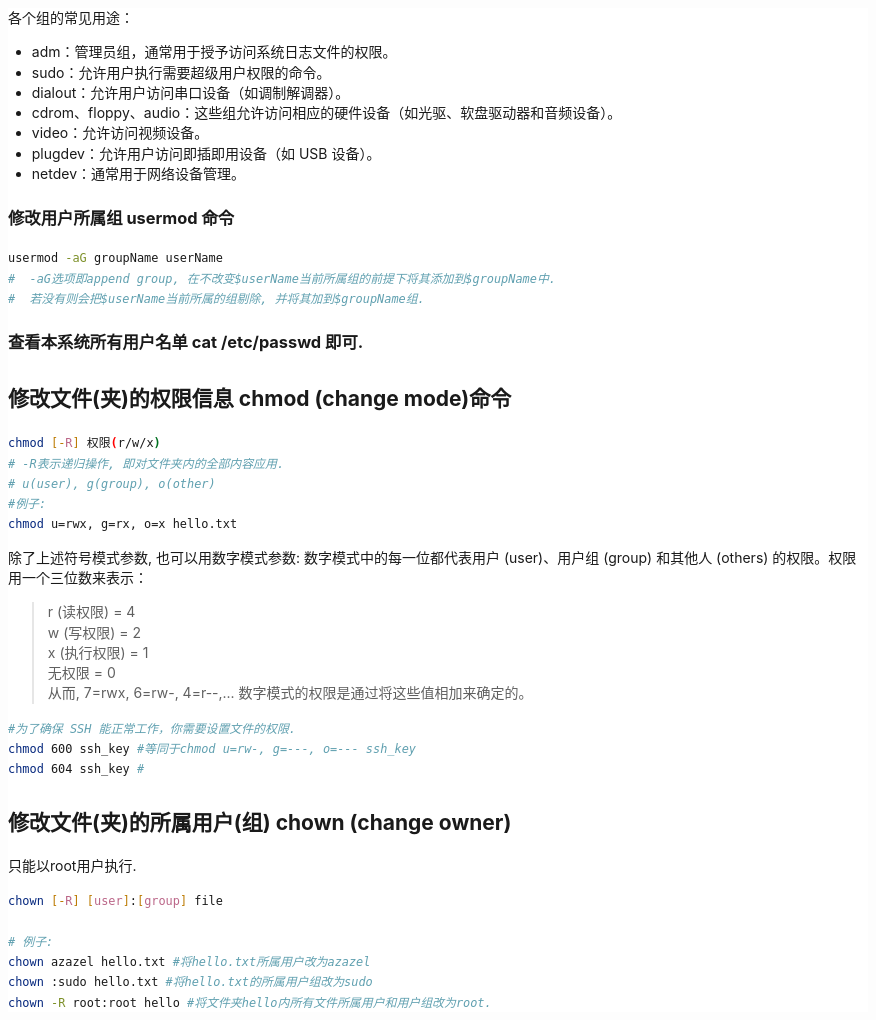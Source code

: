 各个组的常见用途：
- adm：管理员组，通常用于授予访问系统日志文件的权限。
- sudo：允许用户执行需要超级用户权限的命令。
- dialout：允许用户访问串口设备（如调制解调器）。
- cdrom、floppy、audio：这些组允许访问相应的硬件设备（如光驱、软盘驱动器和音频设备）。
- video：允许访问视频设备。
- plugdev：允许用户访问即插即用设备（如 USB 设备）。
- netdev：通常用于网络设备管理。



### 修改用户所属组 usermod 命令
```bash
usermod -aG groupName userName
#  -aG选项即append group, 在不改变$userName当前所属组的前提下将其添加到$groupName中. 
#  若没有则会把$userName当前所属的组剔除, 并将其加到$groupName组. 
```



### 查看本系统所有用户名单 cat /etc/passwd 即可.





## 修改文件(夹)的权限信息 chmod (change mode)命令 
```bash
chmod [-R] 权限(r/w/x) 
# -R表示递归操作, 即对文件夹内的全部内容应用.
# u(user), g(group), o(other)
#例子:
chmod u=rwx, g=rx, o=x hello.txt
```
除了上述符号模式参数, 也可以用数字模式参数:
数字模式中的每一位都代表用户 (user)、用户组 (group) 和其他人 (others) 的权限。权限用一个三位数来表示：

>r (读权限) = 4\
>w (写权限) = 2\
>x (执行权限) = 1\
>无权限 = 0\
从而, 7=rwx, 6=rw-, 4=r--,...
数字模式的权限是通过将这些值相加来确定的。
```bash
#为了确保 SSH 能正常工作，你需要设置文件的权限.
chmod 600 ssh_key #等同于chmod u=rw-, g=---, o=--- ssh_key
chmod 604 ssh_key #
```
## 修改文件(夹)的所属用户(组) chown (change owner)
只能以root用户执行.
```bash
chown [-R] [user]:[group] file

# 例子:
chown azazel hello.txt #将hello.txt所属用户改为azazel
chown :sudo hello.txt #将hello.txt的所属用户组改为sudo
chown -R root:root hello #将文件夹hello内所有文件所属用户和用户组改为root.
```
